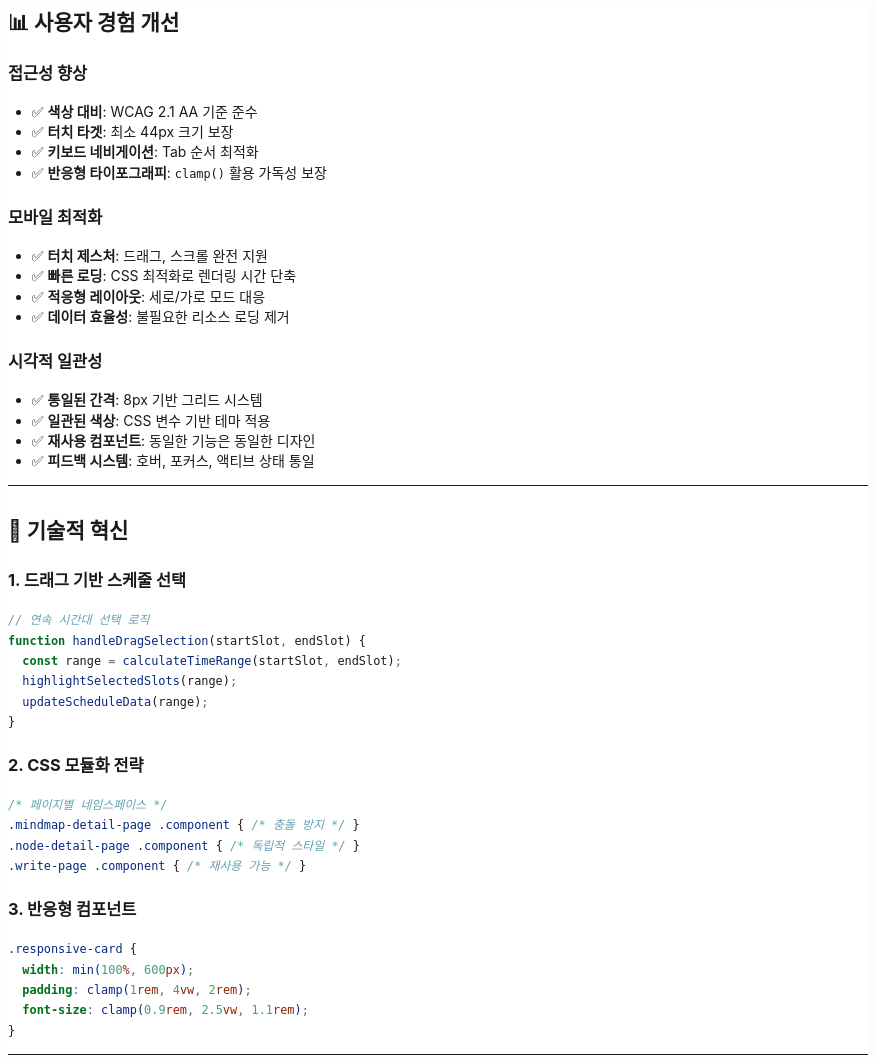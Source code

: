 
## 📊 **사용자 경험 개선**

### **접근성 향상**
- ✅ **색상 대비**: WCAG 2.1 AA 기준 준수
- ✅ **터치 타겟**: 최소 44px 크기 보장
- ✅ **키보드 네비게이션**: Tab 순서 최적화
- ✅ **반응형 타이포그래피**: `clamp()` 활용 가독성 보장

### **모바일 최적화**
- ✅ **터치 제스처**: 드래그, 스크롤 완전 지원
- ✅ **빠른 로딩**: CSS 최적화로 렌더링 시간 단축
- ✅ **적응형 레이아웃**: 세로/가로 모드 대응
- ✅ **데이터 효율성**: 불필요한 리소스 로딩 제거

### **시각적 일관성**
- ✅ **통일된 간격**: 8px 기반 그리드 시스템
- ✅ **일관된 색상**: CSS 변수 기반 테마 적용
- ✅ **재사용 컴포넌트**: 동일한 기능은 동일한 디자인
- ✅ **피드백 시스템**: 호버, 포커스, 액티브 상태 통일

---

## 🔧 **기술적 혁신**

### **1. 드래그 기반 스케줄 선택**
```javascript
// 연속 시간대 선택 로직
function handleDragSelection(startSlot, endSlot) {
  const range = calculateTimeRange(startSlot, endSlot);
  highlightSelectedSlots(range);
  updateScheduleData(range);
}
```

### **2. CSS 모듈화 전략**
```css
/* 페이지별 네임스페이스 */
.mindmap-detail-page .component { /* 충돌 방지 */ }
.node-detail-page .component { /* 독립적 스타일 */ }
.write-page .component { /* 재사용 가능 */ }
```

### **3. 반응형 컴포넌트**
```css
.responsive-card {
  width: min(100%, 600px);
  padding: clamp(1rem, 4vw, 2rem);
  font-size: clamp(0.9rem, 2.5vw, 1.1rem);
}
```

---